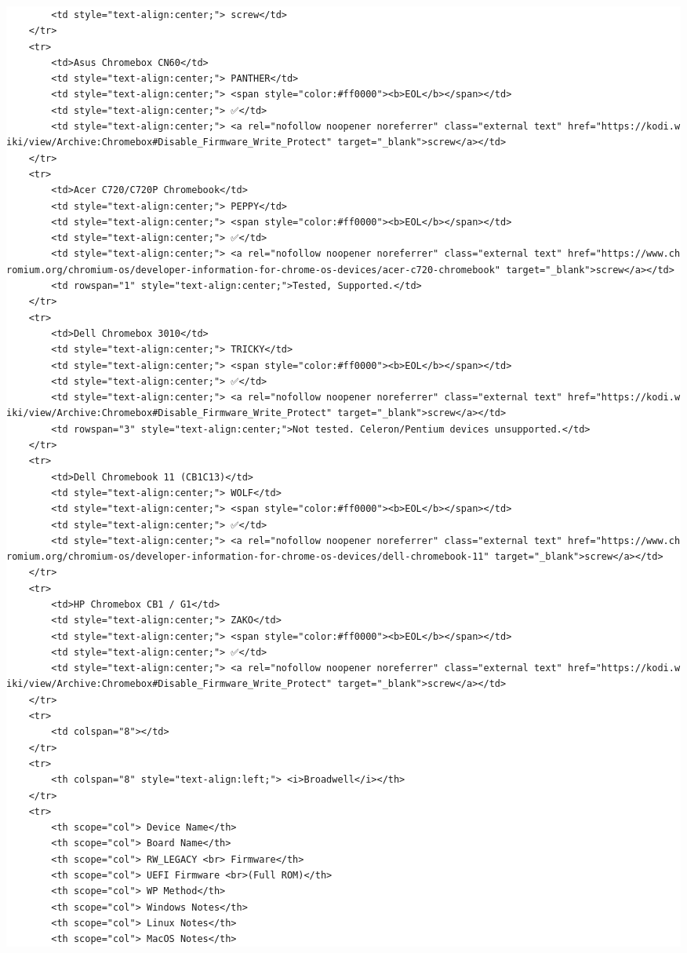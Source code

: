             <td style="text-align:center;"> screw</td>
        </tr>
        <tr>
            <td>Asus Chromebox CN60</td>
            <td style="text-align:center;"> PANTHER</td>
            <td style="text-align:center;"> <span style="color:#ff0000"><b>EOL</b></span></td>
            <td style="text-align:center;"> ✅</td>
            <td style="text-align:center;"> <a rel="nofollow noopener noreferrer" class="external text" href="https://kodi.wiki/view/Archive:Chromebox#Disable_Firmware_Write_Protect" target="_blank">screw</a></td>
        </tr>
        <tr>
            <td>Acer C720/C720P Chromebook</td>
            <td style="text-align:center;"> PEPPY</td>
            <td style="text-align:center;"> <span style="color:#ff0000"><b>EOL</b></span></td>
            <td style="text-align:center;"> ✅</td>
            <td style="text-align:center;"> <a rel="nofollow noopener noreferrer" class="external text" href="https://www.chromium.org/chromium-os/developer-information-for-chrome-os-devices/acer-c720-chromebook" target="_blank">screw</a></td>
            <td rowspan="1" style="text-align:center;">Tested, Supported.</td>
        </tr>
        <tr>
            <td>Dell Chromebox 3010</td>
            <td style="text-align:center;"> TRICKY</td>
            <td style="text-align:center;"> <span style="color:#ff0000"><b>EOL</b></span></td>
            <td style="text-align:center;"> ✅</td>
            <td style="text-align:center;"> <a rel="nofollow noopener noreferrer" class="external text" href="https://kodi.wiki/view/Archive:Chromebox#Disable_Firmware_Write_Protect" target="_blank">screw</a></td>
            <td rowspan="3" style="text-align:center;">Not tested. Celeron/Pentium devices unsupported.</td>
        </tr>
        <tr>
            <td>Dell Chromebook 11 (CB1C13)</td>
            <td style="text-align:center;"> WOLF</td>
            <td style="text-align:center;"> <span style="color:#ff0000"><b>EOL</b></span></td>
            <td style="text-align:center;"> ✅</td>
            <td style="text-align:center;"> <a rel="nofollow noopener noreferrer" class="external text" href="https://www.chromium.org/chromium-os/developer-information-for-chrome-os-devices/dell-chromebook-11" target="_blank">screw</a></td>
        </tr>
        <tr>
            <td>HP Chromebox CB1 / G1</td>
            <td style="text-align:center;"> ZAKO</td>
            <td style="text-align:center;"> <span style="color:#ff0000"><b>EOL</b></span></td>
            <td style="text-align:center;"> ✅</td>
            <td style="text-align:center;"> <a rel="nofollow noopener noreferrer" class="external text" href="https://kodi.wiki/view/Archive:Chromebox#Disable_Firmware_Write_Protect" target="_blank">screw</a></td>
        </tr>
        <tr>
            <td colspan="8"></td>
        </tr>
        <tr>
            <th colspan="8" style="text-align:left;"> <i>Broadwell</i></th>
        </tr>
        <tr>
            <th scope="col"> Device Name</th>
            <th scope="col"> Board Name</th>
            <th scope="col"> RW_LEGACY <br> Firmware</th>
            <th scope="col"> UEFI Firmware <br>(Full ROM)</th>
            <th scope="col"> WP Method</th>
            <th scope="col"> Windows Notes</th>
            <th scope="col"> Linux Notes</th>
            <th scope="col"> MacOS Notes</th>